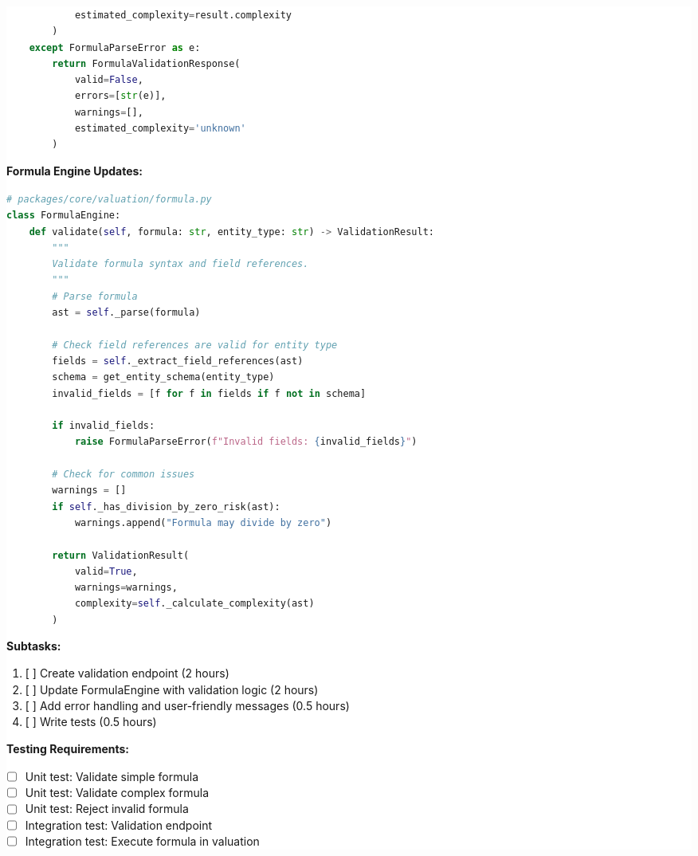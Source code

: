 ```python
            estimated_complexity=result.complexity
        )
    except FormulaParseError as e:
        return FormulaValidationResponse(
            valid=False,
            errors=[str(e)],
            warnings=[],
            estimated_complexity='unknown'
        )
```

**Formula Engine Updates:**
```python
# packages/core/valuation/formula.py
class FormulaEngine:
    def validate(self, formula: str, entity_type: str) -> ValidationResult:
        """
        Validate formula syntax and field references.
        """
        # Parse formula
        ast = self._parse(formula)

        # Check field references are valid for entity type
        fields = self._extract_field_references(ast)
        schema = get_entity_schema(entity_type)
        invalid_fields = [f for f in fields if f not in schema]

        if invalid_fields:
            raise FormulaParseError(f"Invalid fields: {invalid_fields}")

        # Check for common issues
        warnings = []
        if self._has_division_by_zero_risk(ast):
            warnings.append("Formula may divide by zero")

        return ValidationResult(
            valid=True,
            warnings=warnings,
            complexity=self._calculate_complexity(ast)
        )
```

**Subtasks:**
1. [ ] Create validation endpoint (2 hours)
2. [ ] Update FormulaEngine with validation logic (2 hours)
3. [ ] Add error handling and user-friendly messages (0.5 hours)
4. [ ] Write tests (0.5 hours)

**Testing Requirements:**
- [ ] Unit test: Validate simple formula
- [ ] Unit test: Validate complex formula
- [ ] Unit test: Reject invalid formula
- [ ] Integration test: Validation endpoint
- [ ] Integration test: Execute formula in valuation
